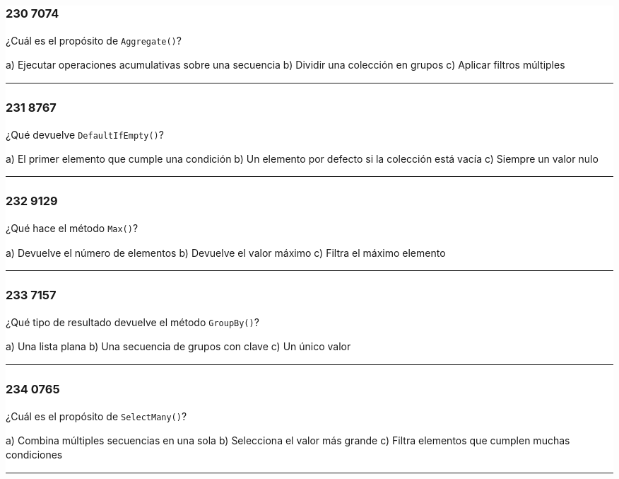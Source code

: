 
### 230 7074

¿Cuál es el propósito de `Aggregate()`?

a) Ejecutar operaciones acumulativas sobre una secuencia
b) Dividir una colección en grupos
c) Aplicar filtros múltiples

---

### 231 8767

¿Qué devuelve `DefaultIfEmpty()`?

a) El primer elemento que cumple una condición
b) Un elemento por defecto si la colección está vacía
c) Siempre un valor nulo

---

### 232 9129

¿Qué hace el método `Max()`?

a) Devuelve el número de elementos
b) Devuelve el valor máximo
c) Filtra el máximo elemento

---

### 233 7157

¿Qué tipo de resultado devuelve el método `GroupBy()`?

a) Una lista plana
b) Una secuencia de grupos con clave
c) Un único valor

---

### 234 0765

¿Cuál es el propósito de `SelectMany()`?

a) Combina múltiples secuencias en una sola
b) Selecciona el valor más grande
c) Filtra elementos que cumplen muchas condiciones

---
